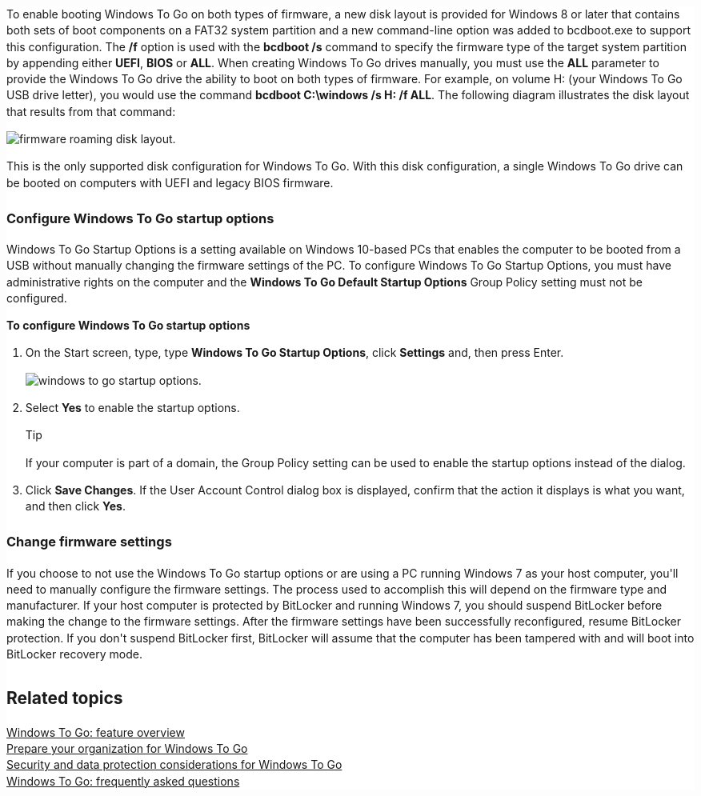 To enable booting Windows To Go on both types of firmware, a new disk layout is provided for Windows 8 or later that contains both sets of boot components on a FAT32 system partition and a new command-line option was added to bcdboot.exe to support this configuration. The **/f** option is used with the **bcdboot /s** command to specify the firmware type of the target system partition by appending either **UEFI**, **BIOS** or **ALL**. When creating Windows To Go drives manually, you must use the **ALL** parameter to provide the Windows To Go drive the ability to boot on both types of firmware. For example, on volume H: (your Windows To Go USB drive letter), you would use the command **bcdboot C:\\windows /s H: /f ALL**. The following diagram illustrates the disk layout that results from that command:

![firmware roaming disk layout.](images/wtg-mbr-firmware-roaming.gif)

This is the only supported disk configuration for Windows To Go. With this disk configuration, a single Windows To Go drive can be booted on computers with UEFI and legacy BIOS firmware.

### <a href="" id="wtg-startup"></a>Configure Windows To Go startup options

Windows To Go Startup Options is a setting available on Windows 10-based PCs that enables the computer to be booted from a USB without manually changing the firmware settings of the PC. To configure Windows To Go Startup Options, you must have administrative rights on the computer and the **Windows To Go Default Startup Options** Group Policy setting must not be configured.

**To configure Windows To Go startup options**

1. On the Start screen, type, type **Windows To Go Startup Options**, click **Settings** and, then press Enter.

   ![windows to go startup options.](images/wtg-startup-options.gif)

2. Select **Yes** to enable the startup options.

    > [!TIP]
    > If your computer is part of a domain, the Group Policy setting can be used to enable the startup options instead of the dialog.

3. Click **Save Changes**. If the User Account Control dialog box is displayed, confirm that the action it displays is what you want, and then click **Yes**.

### <a href="" id="wtg-changefirmware"></a>Change firmware settings

If you choose to not use the Windows To Go startup options or are using a PC running Windows 7 as your host computer, you'll need to manually configure the firmware settings. The process used to accomplish this will depend on the firmware type and manufacturer. If your host computer is protected by BitLocker and running Windows 7, you should suspend BitLocker before making the change to the firmware settings. After the firmware settings have been successfully reconfigured, resume BitLocker protection. If you don't suspend BitLocker first, BitLocker will assume that the computer has been tampered with and will boot into BitLocker recovery mode.

## Related topics

[Windows To Go: feature overview](windows-to-go-overview.md)<br>
[Prepare your organization for Windows To Go](prepare-your-organization-for-windows-to-go.md)<br>
[Security and data protection considerations for Windows To Go](security-and-data-protection-considerations-for-windows-to-go.md)<br>
[Windows To Go: frequently asked questions](windows-to-go-frequently-asked-questions.yml)
